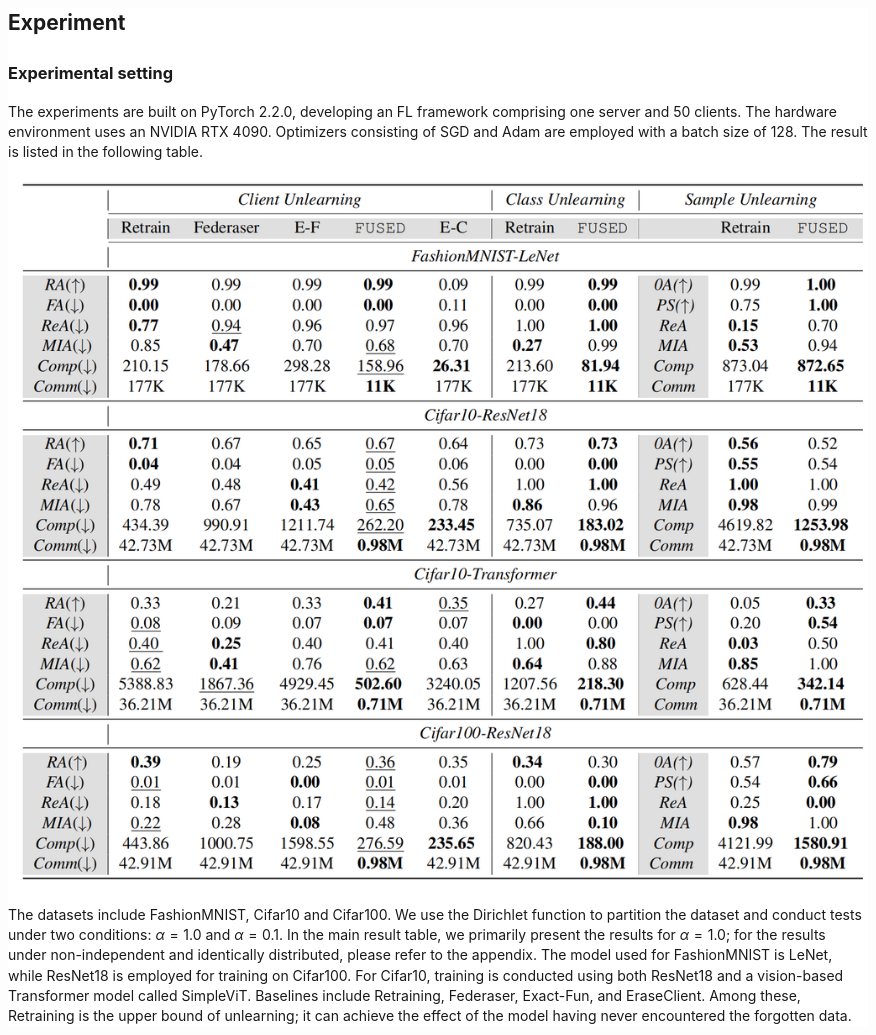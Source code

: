 




## Experiment

### Experimental setting

The experiments are built on PyTorch 2.2.0, developing an FL framework
comprising one server and 50 clients. The hardware environment uses an
NVIDIA RTX 4090. Optimizers consisting of SGD and Adam are employed with
a batch size of 128. The result is listed in the following table.

![Experimental result.](/static/image/tab.jpg)

The datasets include FashionMNIST, Cifar10 and Cifar100. We use the Dirichlet function to partition the
dataset and conduct tests under two conditions: $\alpha = 1.0$ and
$\alpha = 0.1$. In the main result table, we primarily present the results for
$\alpha = 1.0$; for the results under non-independent and identically
distributed, please refer to the appendix. The model used for
FashionMNIST is LeNet, while ResNet18 is employed for training on
Cifar100. For Cifar10, training is conducted using both ResNet18 and a
vision-based Transformer model called SimpleViT.
Baselines include Retraining, Federaser, Exact-Fun, and EraseClient. Among these, Retraining is
the upper bound of unlearning; it can achieve the effect of the model
having never encountered the forgotten data.
